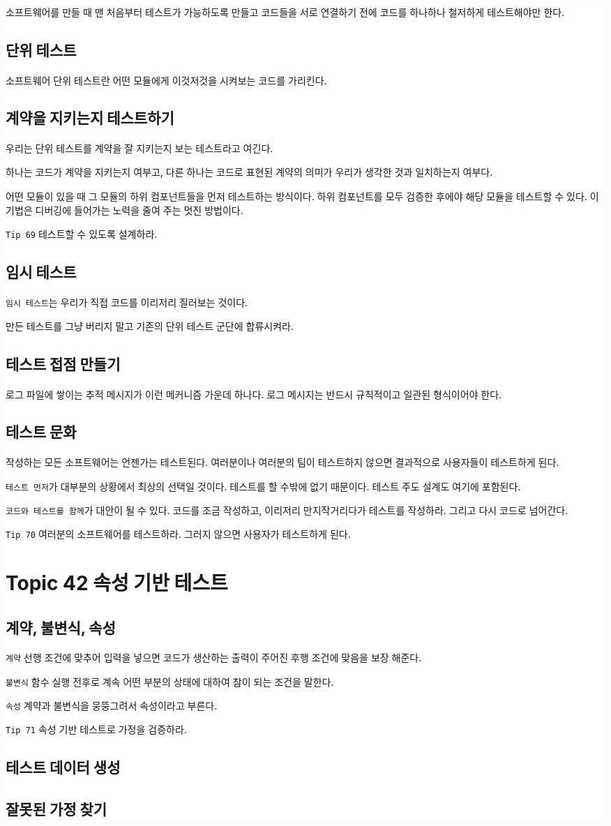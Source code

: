 소프트웨어를 만들 때 맨 처음부터 테스트가 가능하도록 만들고 코드들을 서로 연결하기 전에 코드를 하나하나 철저하게 테스트해야만 한다.

## 단위 테스트

소프트웨어 단위 테스트란 어떤 모듈에게 이것저것을 시켜보는 코드를 가리킨다.

## 계약을 지키는지 테스트하기

우리는 단위 테스트를 계약을 잘 지키는지 보는 테스트라고 여긴다.

하나는 코드가 계약을 지키는지 여부고, 다른 하나는 코드로 표현된 계약의 의미가 우리가 생각한 것과 일치하는지 여부다.

어떤 모듈이 있을 때 그 모듈의 하위 컴포넌트들을 먼저 테스트하는 방식이다. 하위 컴포넌트를 모두 검증한 후에야 해당 모듈을 테스트할 수 있다. 이 기법은 디버깅에 들어가는 노력을 줄여 주는 멋진 방법이다.

`Tip 69` 테스트할 수 있도록 설계하라.

## 임시 테스트

`임시 테스트`는 우리가 직접 코드를 이리저리 질러보는 것이다.

만든 테스트를 그냥 버리지 말고 기존의 단위 테스트 군단에 합류시켜라.

## 테스트 접점 만들기

로그 파일에 쌓이는 추적 메시지가 이런 메커니즘 가운데 하나다. 로그 메시지는 반드시 규칙적이고 일관된 형식이어야 한다.

## 테스트 문화

작성하는 모든 소프트웨어는 언젠가는 테스트된다. 여러분이나 여러분의 팀이 테스트하지 않으면 결과적으로 사용자들이 테스트하게 된다.

`테스트 먼저`가 대부분의 상황에서 최상의 선택일 것이다. 테스트를 할 수밖에 없기 때문이다. 테스트 주도 설계도 여기에 포함된다.

`코드와 테스트를 함께`가 대안이 될 수 있다. 코드를 조금 작성하고, 이리저리 만지작거리다가 테스트를 작성하라. 그리고 다시 코드로 넘어간다.

`Tip 70` 여러분의 소프트웨어를 테스트하라. 그러지 않으면 사용자가 테스트하게 된다.

# Topic 42 속성 기반 테스트

## 계약, 불변식, 속성

`계약` 선행 조건에 맞추어 입력을 넣으면 코드가 생산하는 출력이 주어진 후행 조건에 맞음을 보장 해준다.

`불변식` 함수 실행 전후로 계속 어떤 부분의 상태에 대하여 참이 되는 조건을 말한다.

`속성` 계약과 불변식을 뭉뚱그려서 속성이라고 부른다.

`Tip 71` 속성 기반 테스트로 가정을 검증하라.

## 테스트 데이터 생성

## 잘못된 가정 찾기
